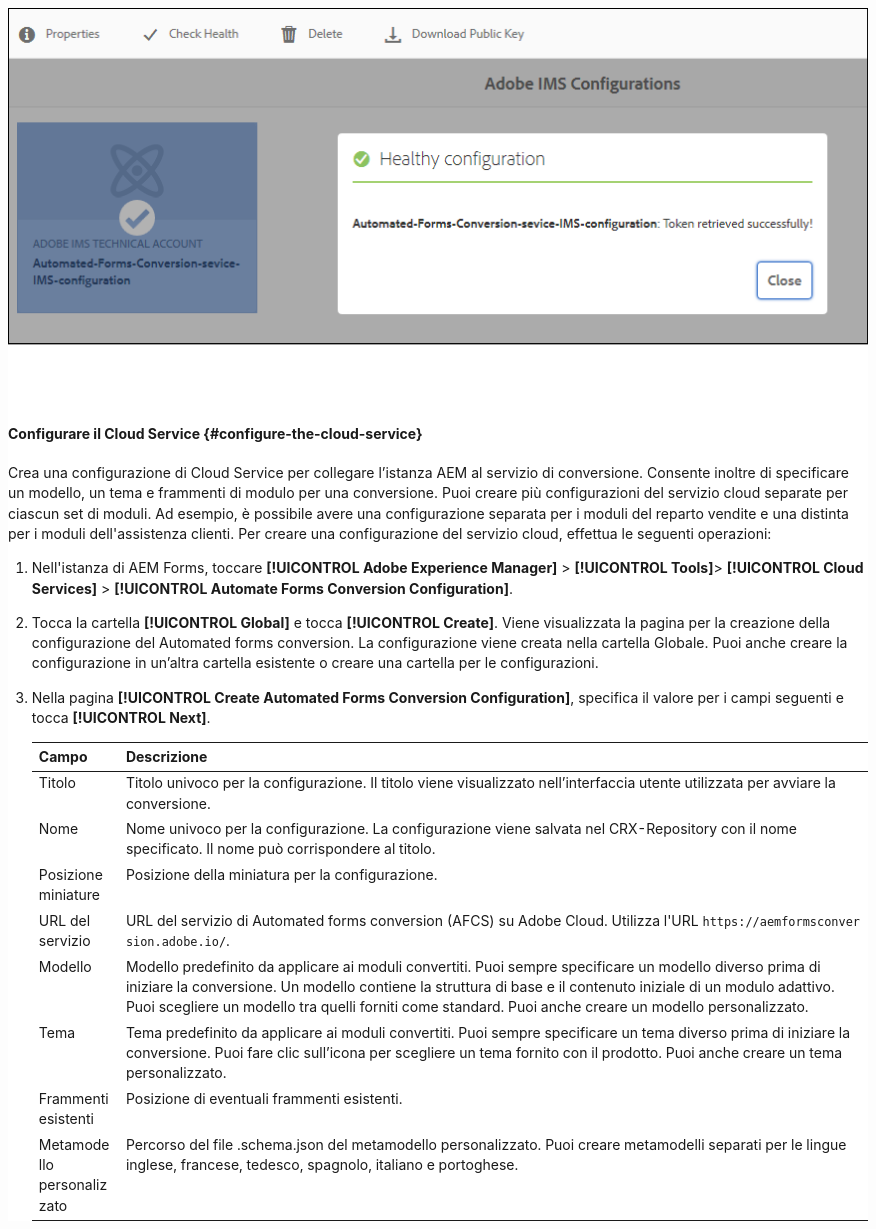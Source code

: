    ![Se la connessione ha esito positivo, viene visualizzato il messaggio token recuperato correttamente. ](assets/health-check.png)

   <br/> <br/>

#### Configurare il Cloud Service {#configure-the-cloud-service}

Crea una configurazione di Cloud Service per collegare l’istanza AEM al servizio di conversione. Consente inoltre di specificare un modello, un tema e frammenti di modulo per una conversione. Puoi creare più configurazioni del servizio cloud separate per ciascun set di moduli. Ad esempio, è possibile avere una configurazione separata per i moduli del reparto vendite e una distinta per i moduli dell&#39;assistenza clienti. Per creare una configurazione del servizio cloud, effettua le seguenti operazioni:

1. Nell&#39;istanza di AEM Forms, toccare **[!UICONTROL Adobe Experience Manager]** > **[!UICONTROL Tools]**> **[!UICONTROL Cloud Services]** > **[!UICONTROL Automate Forms Conversion Configuration]**.
1. Tocca la cartella **[!UICONTROL Global]** e tocca **[!UICONTROL Create]**. Viene visualizzata la pagina per la creazione della configurazione del Automated forms conversion. La configurazione viene creata nella cartella Globale. Puoi anche creare la configurazione in un’altra cartella esistente o creare una cartella per le configurazioni.

1. Nella pagina **[!UICONTROL Create Automated Forms Conversion Configuration]**, specifica il valore per i campi seguenti e tocca **[!UICONTROL Next]**.

   | Campo | Descrizione |
   |--- |--- |
   | Titolo | Titolo univoco per la configurazione. Il titolo viene visualizzato nell’interfaccia utente utilizzata per avviare la conversione. |
   | Nome | Nome univoco per la configurazione. La configurazione viene salvata nel CRX-Repository con il nome specificato. Il nome può corrispondere al titolo. |
   | Posizione miniature | Posizione della miniatura per la configurazione. |
   | URL del servizio | URL del servizio di Automated forms conversion (AFCS) su Adobe Cloud. Utilizza l&#39;URL `https://aemformsconversion.adobe.io/`. |
   | Modello | Modello predefinito da applicare ai moduli convertiti. Puoi sempre specificare un modello diverso prima di iniziare la conversione. Un modello contiene la struttura di base e il contenuto iniziale di un modulo adattivo. Puoi scegliere un modello tra quelli forniti come standard. Puoi anche creare un modello personalizzato. |
   | Tema | Tema predefinito da applicare ai moduli convertiti. Puoi sempre specificare un tema diverso prima di iniziare la conversione.  Puoi fare clic sull’icona per scegliere un tema fornito con il prodotto. Puoi anche creare un tema personalizzato. |
   | Frammenti esistenti | Posizione di eventuali frammenti esistenti. |
   | Metamodello personalizzato | Percorso del file .schema.json del metamodello personalizzato. Puoi creare metamodelli separati per le lingue inglese, francese, tedesco, spagnolo, italiano e portoghese. |
